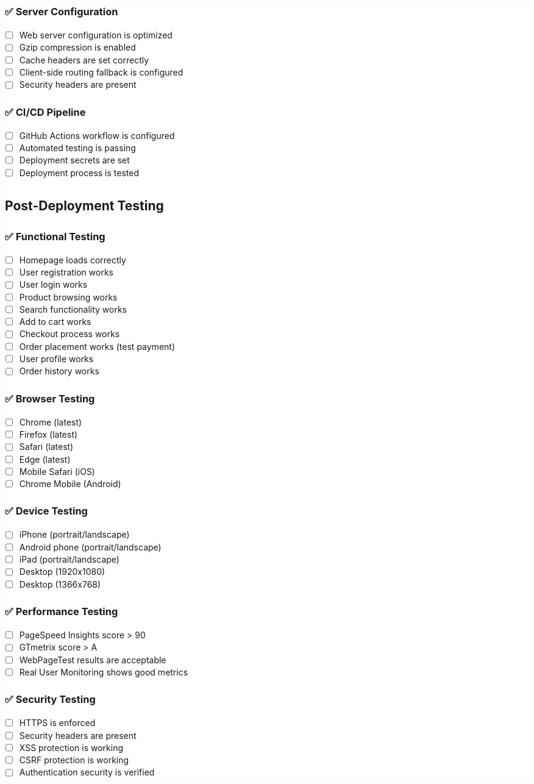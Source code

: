 ### ✅ Server Configuration
- [ ] Web server configuration is optimized
- [ ] Gzip compression is enabled
- [ ] Cache headers are set correctly
- [ ] Client-side routing fallback is configured
- [ ] Security headers are present

### ✅ CI/CD Pipeline
- [ ] GitHub Actions workflow is configured
- [ ] Automated testing is passing
- [ ] Deployment secrets are set
- [ ] Deployment process is tested

## Post-Deployment Testing

### ✅ Functional Testing
- [ ] Homepage loads correctly
- [ ] User registration works
- [ ] User login works
- [ ] Product browsing works
- [ ] Search functionality works
- [ ] Add to cart works
- [ ] Checkout process works
- [ ] Order placement works (test payment)
- [ ] User profile works
- [ ] Order history works

### ✅ Browser Testing
- [ ] Chrome (latest)
- [ ] Firefox (latest)
- [ ] Safari (latest)
- [ ] Edge (latest)
- [ ] Mobile Safari (iOS)
- [ ] Chrome Mobile (Android)

### ✅ Device Testing
- [ ] iPhone (portrait/landscape)
- [ ] Android phone (portrait/landscape)
- [ ] iPad (portrait/landscape)
- [ ] Desktop (1920x1080)
- [ ] Desktop (1366x768)

### ✅ Performance Testing
- [ ] PageSpeed Insights score > 90
- [ ] GTmetrix score > A
- [ ] WebPageTest results are acceptable
- [ ] Real User Monitoring shows good metrics

### ✅ Security Testing
- [ ] HTTPS is enforced
- [ ] Security headers are present
- [ ] XSS protection is working
- [ ] CSRF protection is working
- [ ] Authentication security is verified
